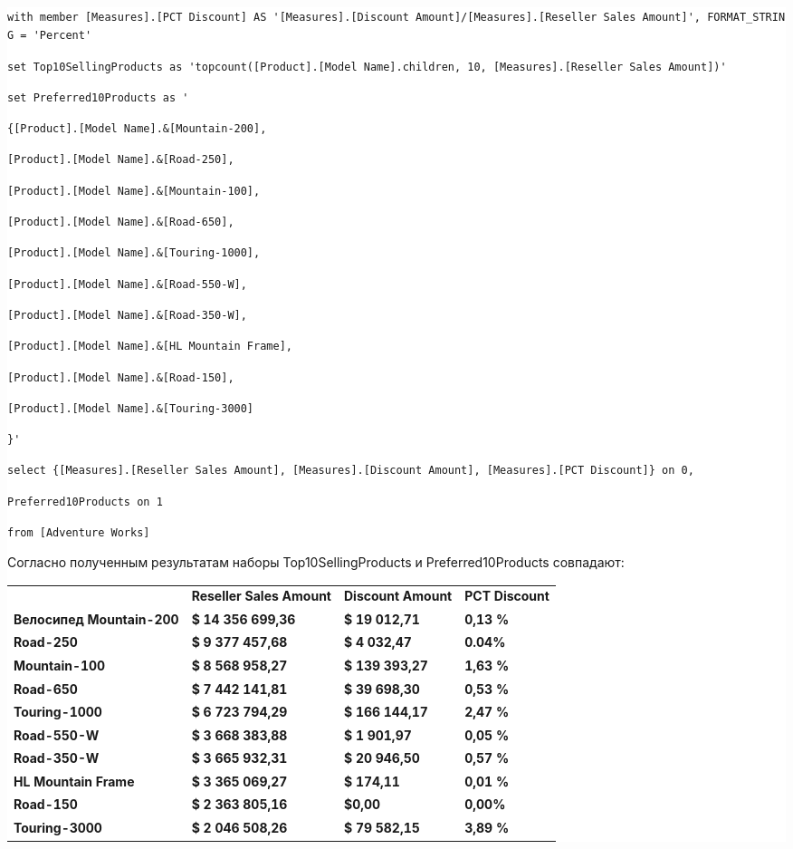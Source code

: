  `with member [Measures].[PCT Discount] AS '[Measures].[Discount Amount]/[Measures].[Reseller Sales Amount]', FORMAT_STRING = 'Percent'`  
  
 `set Top10SellingProducts as 'topcount([Product].[Model Name].children, 10, [Measures].[Reseller Sales Amount])'`  
  
 `set Preferred10Products as '`  
  
 `{[Product].[Model Name].&[Mountain-200],`  
  
 `[Product].[Model Name].&[Road-250],`  
  
 `[Product].[Model Name].&[Mountain-100],`  
  
 `[Product].[Model Name].&[Road-650],`  
  
 `[Product].[Model Name].&[Touring-1000],`  
  
 `[Product].[Model Name].&[Road-550-W],`  
  
 `[Product].[Model Name].&[Road-350-W],`  
  
 `[Product].[Model Name].&[HL Mountain Frame],`  
  
 `[Product].[Model Name].&[Road-150],`  
  
 `[Product].[Model Name].&[Touring-3000]`  
  
 `}'`  
  
 `select {[Measures].[Reseller Sales Amount], [Measures].[Discount Amount], [Measures].[PCT Discount]} on 0,`  
  
 `Preferred10Products on 1`  
  
 `from [Adventure Works]`  
  
 Согласно полученным результатам наборы Top10SellingProducts и Preferred10Products совпадают:  
  
|||||  
|-|-|-|-|  
||**Reseller Sales Amount**|**Discount Amount**|**PCT Discount**|  
|**Велосипед Mountain-200**|**$ 14 356 699,36**|**$ 19 012,71**|**0,13 %**|  
|**Road-250**|**$ 9 377 457,68**|**$ 4 032,47**|**0.04%**|  
|**Mountain-100**|**$ 8 568 958,27**|**$ 139 393,27**|**1,63 %**|  
|**Road-650**|**$ 7 442 141,81**|**$ 39 698,30**|**0,53 %**|  
|**Touring-1000**|**$ 6 723 794,29**|**$ 166 144,17**|**2,47 %**|  
|**Road-550-W**|**$ 3 668 383,88**|**$ 1 901,97**|**0,05 %**|  
|**Road-350-W**|**$ 3 665 932,31**|**$ 20 946,50**|**0,57 %**|  
|**HL Mountain Frame**|**$ 3 365 069,27**|**$ 174,11**|**0,01 %**|  
|**Road-150**|**$ 2 363 805,16**|**$0,00**|**0,00%**|  
|**Touring-3000**|**$ 2 046 508,26**|**$ 79 582,15**|**3,89 %**|  
  